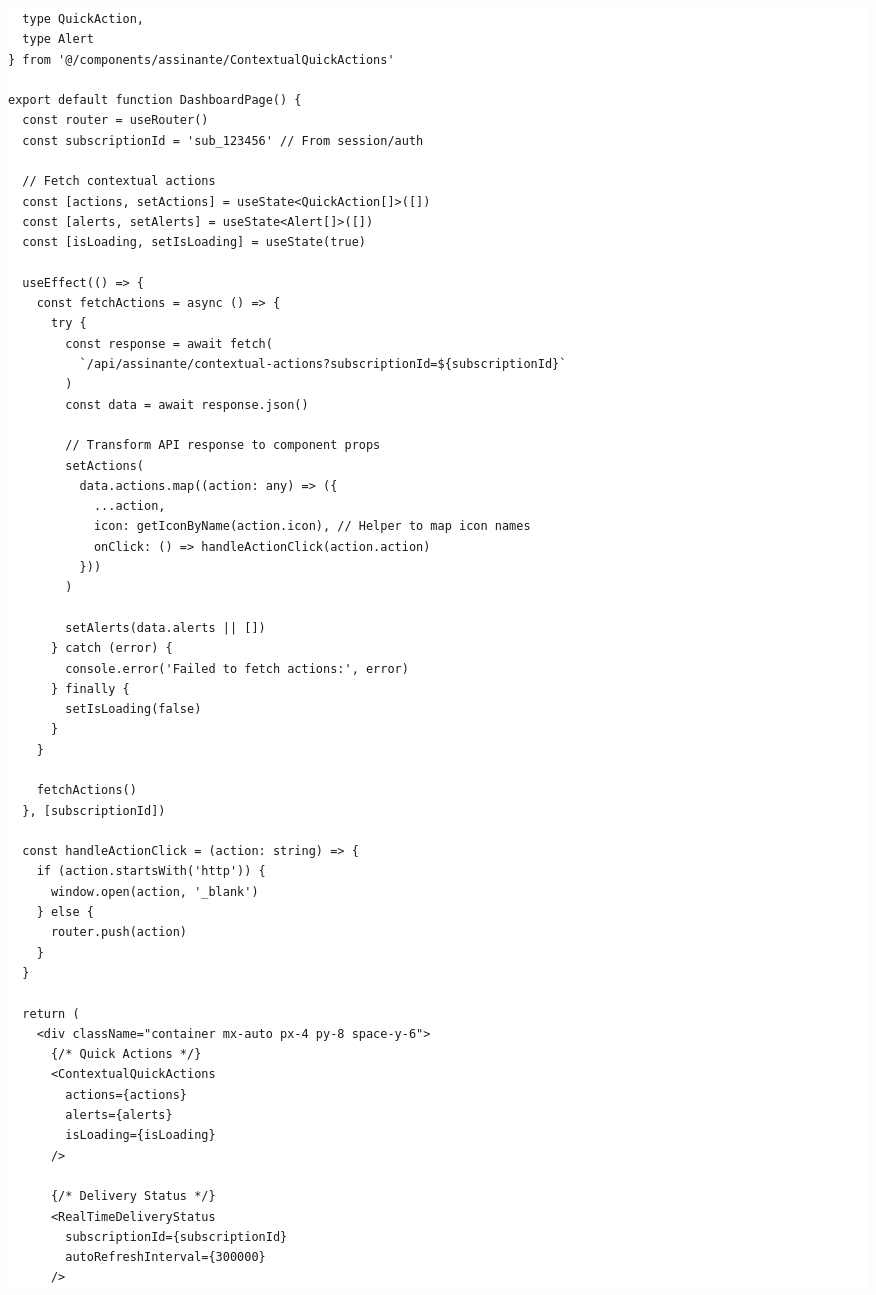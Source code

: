 ```tsx
  type QuickAction,
  type Alert
} from '@/components/assinante/ContextualQuickActions'

export default function DashboardPage() {
  const router = useRouter()
  const subscriptionId = 'sub_123456' // From session/auth

  // Fetch contextual actions
  const [actions, setActions] = useState<QuickAction[]>([])
  const [alerts, setAlerts] = useState<Alert[]>([])
  const [isLoading, setIsLoading] = useState(true)

  useEffect(() => {
    const fetchActions = async () => {
      try {
        const response = await fetch(
          `/api/assinante/contextual-actions?subscriptionId=${subscriptionId}`
        )
        const data = await response.json()

        // Transform API response to component props
        setActions(
          data.actions.map((action: any) => ({
            ...action,
            icon: getIconByName(action.icon), // Helper to map icon names
            onClick: () => handleActionClick(action.action)
          }))
        )

        setAlerts(data.alerts || [])
      } catch (error) {
        console.error('Failed to fetch actions:', error)
      } finally {
        setIsLoading(false)
      }
    }

    fetchActions()
  }, [subscriptionId])

  const handleActionClick = (action: string) => {
    if (action.startsWith('http')) {
      window.open(action, '_blank')
    } else {
      router.push(action)
    }
  }

  return (
    <div className="container mx-auto px-4 py-8 space-y-6">
      {/* Quick Actions */}
      <ContextualQuickActions
        actions={actions}
        alerts={alerts}
        isLoading={isLoading}
      />

      {/* Delivery Status */}
      <RealTimeDeliveryStatus
        subscriptionId={subscriptionId}
        autoRefreshInterval={300000}
      />
```